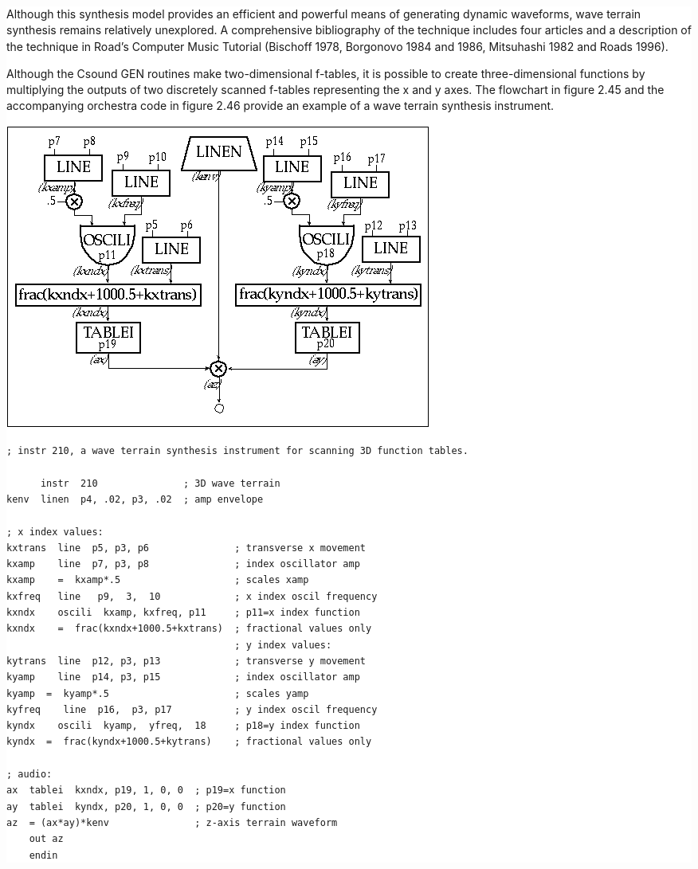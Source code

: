 Although this synthesis model provides an efficient and powerful means of generating dynamic waveforms, wave terrain synthesis remains relatively unexplored. A comprehensive bibliography of the technique includes four articles and a description of the technique in Road’s Computer Music Tutorial (Bischoff 1978, Borgonovo 1984 and 1986, Mitsuhashi 1982 and Roads 1996).

Although the Csound GEN routines make two-dimensional f-tables, it is possible to create three-dimensional functions by multiplying the outputs of two discretely scanned f-tables representing the x and y axes. The flowchart in figure 2.45 and the accompanying orchestra code in figure 2.46 provide an example of a wave terrain synthesis instrument.

![Figure 2.42](images/image30.gif)

```csound
; instr 210, a wave terrain synthesis instrument for scanning 3D function tables.

      instr  210               ; 3D wave terrain
kenv  linen  p4, .02, p3, .02  ; amp envelope

; x index values:
kxtrans  line  p5, p3, p6               ; transverse x movement
kxamp    line  p7, p3, p8               ; index oscillator amp
kxamp    =  kxamp*.5                    ; scales xamp
kxfreq   line   p9,  3,  10             ; x index oscil frequency
kxndx    oscili  kxamp, kxfreq, p11     ; p11=x index function
kxndx    =  frac(kxndx+1000.5+kxtrans)  ; fractional values only
                                        ; y index values:
kytrans  line  p12, p3, p13             ; transverse y movement
kyamp    line  p14, p3, p15             ; index oscillator amp
kyamp  =  kyamp*.5                      ; scales yamp
kyfreq    line  p16,  p3, p17           ; y index oscil frequency
kyndx    oscili  kyamp,  yfreq,  18     ; p18=y index function
kyndx  =  frac(kyndx+1000.5+kytrans)    ; fractional values only

; audio:
ax  tablei  kxndx, p19, 1, 0, 0  ; p19=x function
ay  tablei  kyndx, p20, 1, 0, 0  ; p20=y function
az  = (ax*ay)*kenv               ; z-axis terrain waveform
    out az
    endin
```
